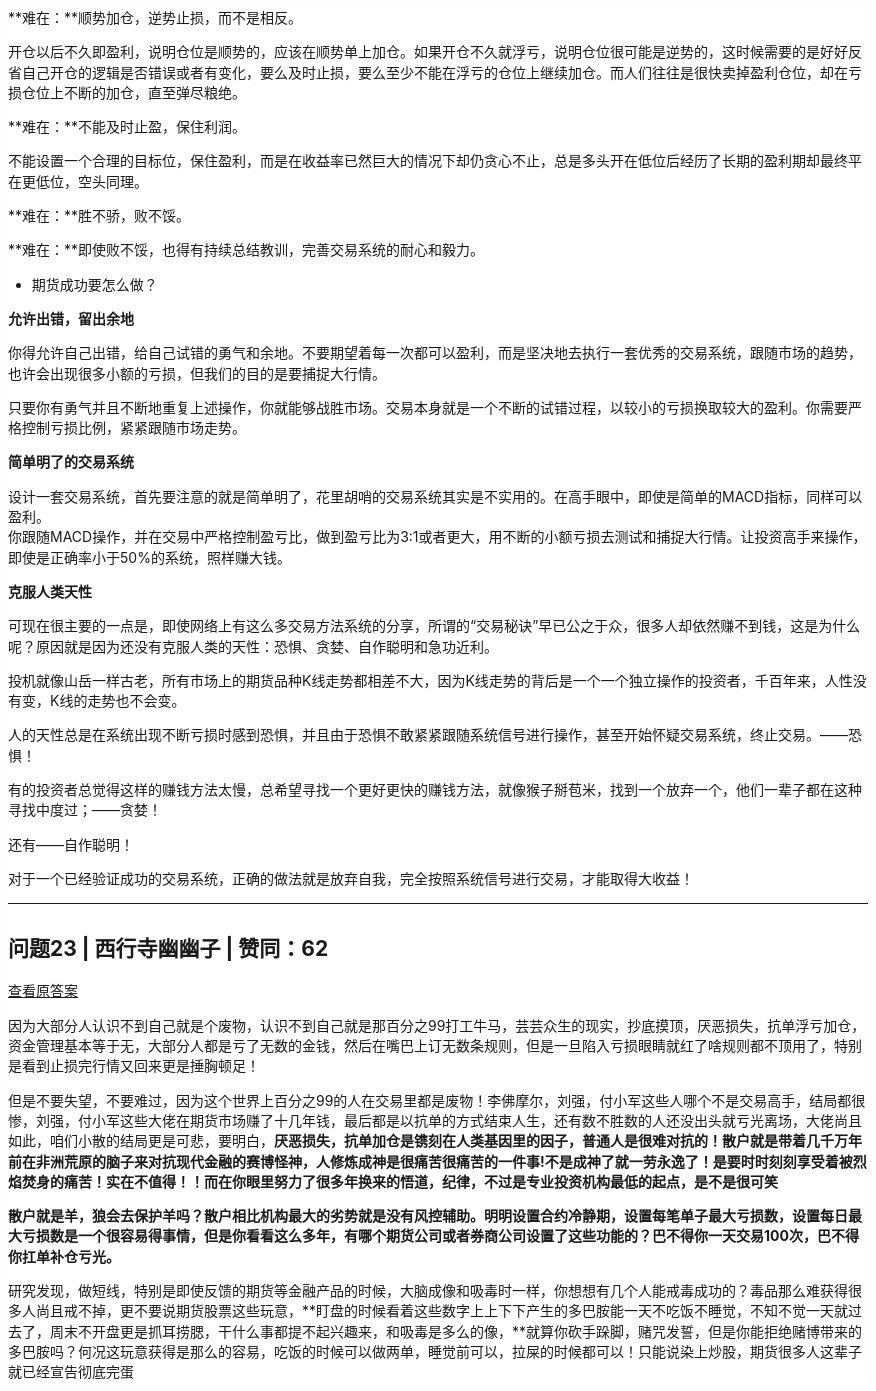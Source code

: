 **难在：**顺势加仓，逆势止损，而不是相反。

开仓以后不久即盈利，说明仓位是顺势的，应该在顺势单上加仓。如果开仓不久就浮亏，说明仓位很可能是逆势的，这时候需要的是好好反省自己开仓的逻辑是否错误或者有变化，要么及时止损，要么至少不能在浮亏的仓位上继续加仓。而人们往往是很快卖掉盈利仓位，却在亏损仓位上不断的加仓，直至弹尽粮绝。

**难在：**不能及时止盈，保住利润。

不能设置一个合理的目标位，保住盈利，而是在收益率已然巨大的情况下却仍贪心不止，总是多头开在低位后经历了长期的盈利期却最终平在更低位，空头同理。

**难在：**胜不骄，败不馁。

**难在：**即使败不馁，也得有持续总结教训，完善交易系统的耐心和毅力。

- 期货成功要怎么做？

**允许出错，留出余地**

你得允许自己出错，给自己试错的勇气和余地。不要期望着每一次都可以盈利，而是坚决地去执行一套优秀的交易系统，跟随市场的趋势，也许会出现很多小额的亏损，但我们的目的是要捕捉大行情。

只要你有勇气并且不断地重复上述操作，你就能够战胜市场。交易本身就是一个不断的试错过程，以较小的亏损换取较大的盈利。你需要严格控制亏损比例，紧紧跟随市场走势。

**简单明了的交易系统**

设计一套交易系统，首先要注意的就是简单明了，花里胡哨的交易系统其实是不实用的。在高手眼中，即使是简单的MACD指标，同样可以盈利。  
你跟随MACD操作，并在交易中严格控制盈亏比，做到盈亏比为3:1或者更大，用不断的小额亏损去测试和捕捉大行情。让投资高手来操作，即使是正确率小于50%的系统，照样赚大钱。

**克服人类天性**

可现在很主要的一点是，即使网络上有这么多交易方法系统的分享，所谓的“交易秘诀”早已公之于众，很多人却依然赚不到钱，这是为什么呢？原因就是因为还没有克服人类的天性：恐惧、贪婪、自作聪明和急功近利。

投机就像山岳一样古老，所有市场上的期货品种K线走势都相差不大，因为K线走势的背后是一个一个独立操作的投资者，千百年来，人性没有变，K线的走势也不会变。

人的天性总是在系统出现不断亏损时感到恐惧，并且由于恐惧不敢紧紧跟随系统信号进行操作，甚至开始怀疑交易系统，终止交易。——恐惧！

有的投资者总觉得这样的赚钱方法太慢，总希望寻找一个更好更快的赚钱方法，就像猴子掰苞米，找到一个放弃一个，他们一辈子都在这种寻找中度过；——贪婪！

还有——自作聪明！

对于一个已经验证成功的交易系统，正确的做法就是放弃自我，完全按照系统信号进行交易，才能取得大收益！

---

## 问题23 | 西行寺幽幽子 | 赞同：62

[查看原答案](https://www.zhihu.com/question/431280513/answer/1931394814437483683)

因为大部分人认识不到自己就是个废物，认识不到自己就是那百分之99打工牛马，芸芸众生的现实，抄底摸顶，厌恶损失，抗单浮亏加仓，资金管理基本等于无，大部分人都是亏了无数的金钱，然后在嘴巴上订无数条规则，但是一旦陷入亏损眼睛就红了啥规则都不顶用了，特别是看到止损完行情又回来更是捶胸顿足！

但是不要失望，不要难过，因为这个世界上百分之99的人在交易里都是废物！李佛摩尔，刘强，付小军这些人哪个不是交易高手，结局都很惨，刘强，付小军这些大佬在期货市场赚了十几年钱，最后都是以抗单的方式结束人生，还有数不胜数的人还没出头就亏光离场，大佬尚且如此，咱们小散的结局更是可悲，要明白，**厌恶损失，抗单加仓是镌刻在人类基因里的因子，普通人是很难对抗的！散户就是带着几千万年前在非洲荒原的脑子来对抗现代金融的赛博怪神，人修炼成神是很痛苦很痛苦的一件事!不是成神了就一劳永逸了！是要时时刻刻享受着被烈焰焚身的痛苦！实在不值得！！而在你眼里努力了很多年换来的悟道，纪律，不过是专业投资机构最低的起点，是不是很可笑**

**散户就是羊，狼会去保护羊吗？散户相比机构最大的劣势就是没有风控辅助。明明设置合约冷静期，设置每笔单子最大亏损数，设置每日最大亏损数是一个很容易得事情，但是你看看这么多年，有哪个期货公司或者券商公司设置了这些功能的？巴不得你一天交易100次，巴不得你扛单补仓亏光。**

研究发现，做短线，特别是即使反馈的期货等金融产品的时候，大脑成像和吸毒时一样，你想想有几个人能戒毒成功的？毒品那么难获得很多人尚且戒不掉，更不要说期货股票这些玩意，**盯盘的时候看着这些数字上上下下产生的多巴胺能一天不吃饭不睡觉，不知不觉一天就过去了，周末不开盘更是抓耳捞腮，干什么事都提不起兴趣来，和吸毒是多么的像，**就算你砍手跺脚，赌咒发誓，但是你能拒绝赌博带来的多巴胺吗？何况这玩意获得是那么的容易，吃饭的时候可以做两单，睡觉前可以，拉屎的时候都可以！只能说染上炒股，期货很多人这辈子就已经宣告彻底完蛋
